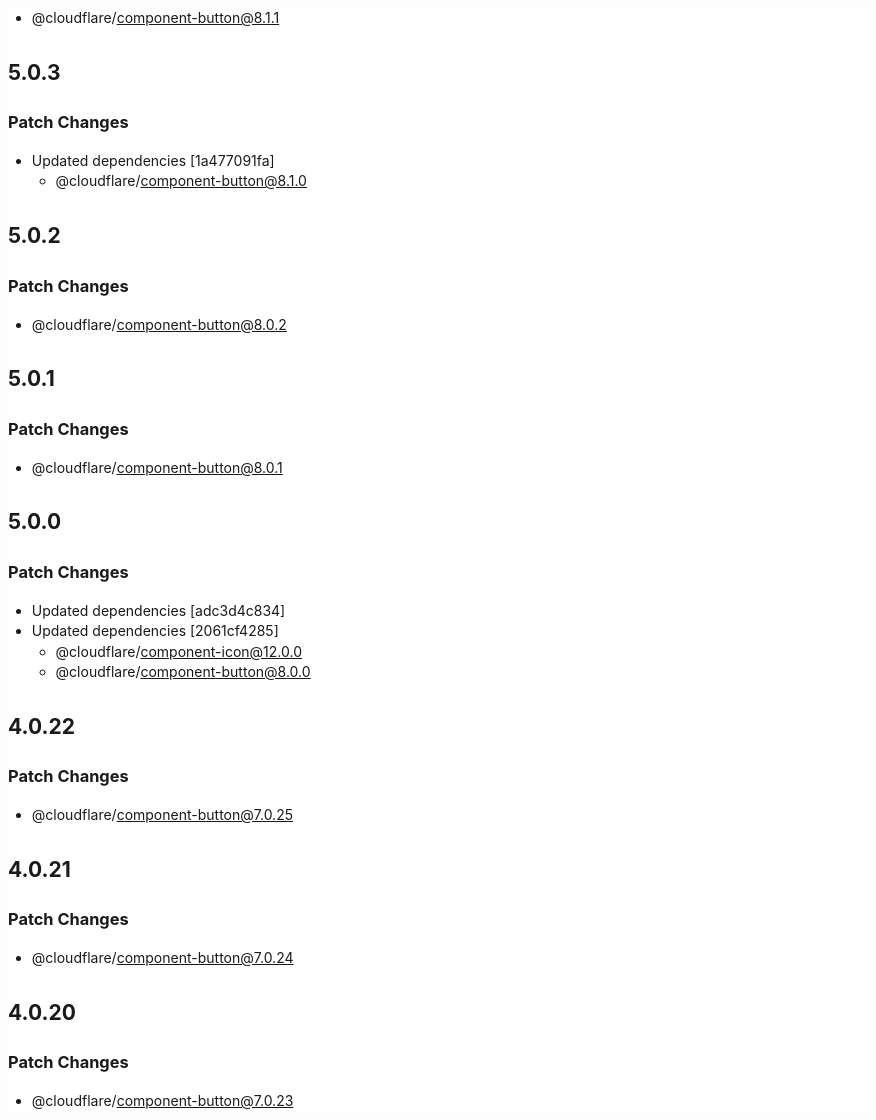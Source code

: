 - @cloudflare/component-button@8.1.1

## 5.0.3

### Patch Changes

- Updated dependencies [1a477091fa]
  - @cloudflare/component-button@8.1.0

## 5.0.2

### Patch Changes

- @cloudflare/component-button@8.0.2

## 5.0.1

### Patch Changes

- @cloudflare/component-button@8.0.1

## 5.0.0

### Patch Changes

- Updated dependencies [adc3d4c834]
- Updated dependencies [2061cf4285]
  - @cloudflare/component-icon@12.0.0
  - @cloudflare/component-button@8.0.0

## 4.0.22

### Patch Changes

- @cloudflare/component-button@7.0.25

## 4.0.21

### Patch Changes

- @cloudflare/component-button@7.0.24

## 4.0.20

### Patch Changes

- @cloudflare/component-button@7.0.23
